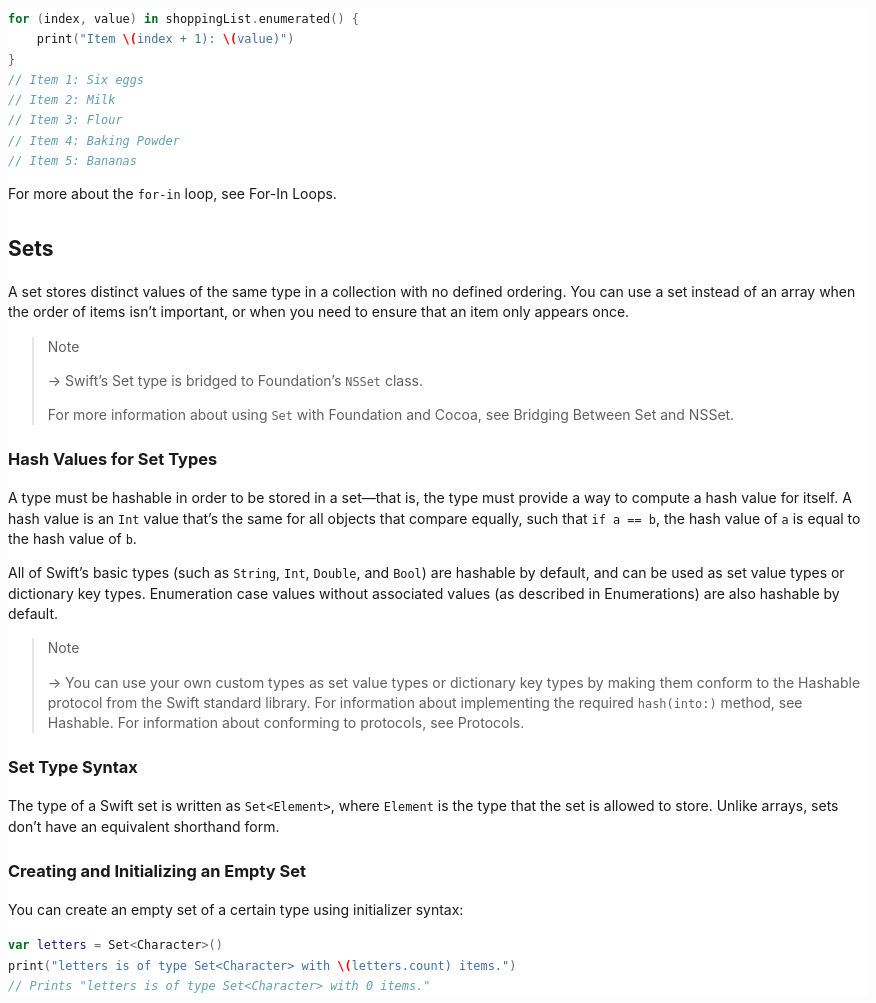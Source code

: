 ```Swift
for (index, value) in shoppingList.enumerated() {
    print("Item \(index + 1): \(value)")
}
// Item 1: Six eggs
// Item 2: Milk
// Item 3: Flour
// Item 4: Baking Powder
// Item 5: Bananas
```

For more about the `for-in` loop, see For-In Loops.

## Sets

A set stores distinct values of the same type in a collection with no defined ordering. You can use a set instead of an array when the order of items isn’t important, or when you need to ensure that an item only appears once.

>Note
>
>→ Swift’s Set type is bridged to Foundation’s `NSSet` class.
>
>For more information about using `Set` with Foundation and Cocoa, see Bridging Between Set and NSSet.

### Hash Values for Set Types

A type must be hashable in order to be stored in a set—that is, the type must provide a way to compute a hash value for itself. A hash value is an `Int` value that’s the same for all objects that compare equally, such that `if a == b`, the hash value of `a` is equal to the hash value of `b`.

All of Swift’s basic types (such as `String`, `Int`, `Double`, and `Bool`) are hashable by default, and can be used as set value types or dictionary key types. Enumeration case values without associated values (as described in Enumerations) are also hashable by default.

>Note
>
>→ You can use your own custom types as set value types or dictionary key types by making them conform to the Hashable protocol from the Swift standard library. For information about implementing the required `hash(into:)` method, see Hashable. For information about conforming to protocols, see Protocols.

### Set Type Syntax

The type of a Swift set is written as `Set<Element>`, where `Element` is the type that the set is allowed to store. Unlike arrays, sets don’t have an equivalent shorthand form.

### Creating and Initializing an Empty Set

You can create an empty set of a certain type using initializer syntax:

```Swift
var letters = Set<Character>()
print("letters is of type Set<Character> with \(letters.count) items.")
// Prints "letters is of type Set<Character> with 0 items."
```
